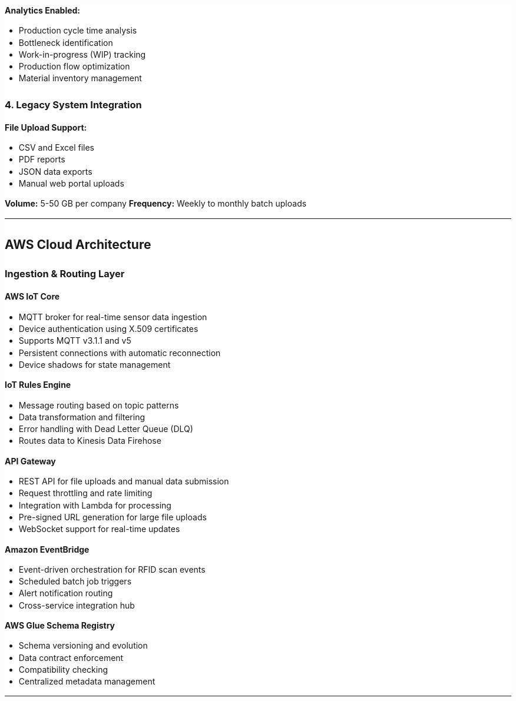 **Analytics Enabled:**
- Production cycle time analysis
- Bottleneck identification
- Work-in-progress (WIP) tracking
- Production flow optimization
- Material inventory management

### 4. Legacy System Integration

**File Upload Support:**
- CSV and Excel files
- PDF reports
- JSON data exports
- Manual web portal uploads

**Volume:** 5-50 GB per company
**Frequency:** Weekly to monthly batch uploads

---

## AWS Cloud Architecture

### Ingestion & Routing Layer

**AWS IoT Core**
- MQTT broker for real-time sensor data ingestion
- Device authentication using X.509 certificates
- Supports MQTT v3.1.1 and v5
- Persistent connections with automatic reconnection
- Device shadows for state management

**IoT Rules Engine**
- Message routing based on topic patterns
- Data transformation and filtering
- Error handling with Dead Letter Queue (DLQ)
- Routes data to Kinesis Data Firehose

**API Gateway**
- REST API for file uploads and manual data submission
- Request throttling and rate limiting
- Integration with Lambda for processing
- Pre-signed URL generation for large file uploads
- WebSocket support for real-time updates

**Amazon EventBridge**
- Event-driven orchestration for RFID scan events
- Scheduled batch job triggers
- Alert notification routing
- Cross-service integration hub

**AWS Glue Schema Registry**
- Schema versioning and evolution
- Data contract enforcement
- Compatibility checking
- Centralized metadata management

---